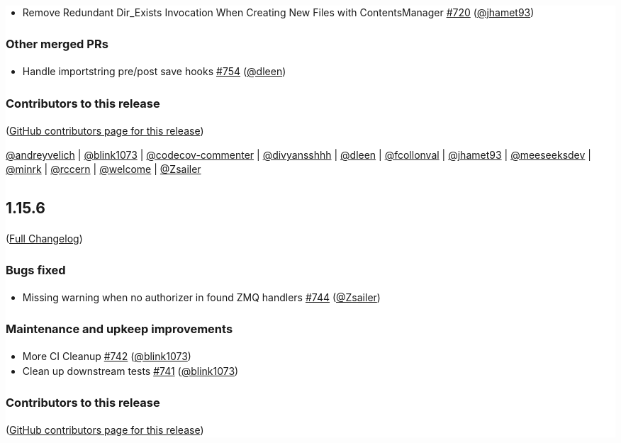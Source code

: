 - Remove Redundant Dir_Exists Invocation When Creating New Files with ContentsManager [#720](https://github.com/jupyter-server/jupyter_server/pull/720) ([@jhamet93](https://github.com/jhamet93))

### Other merged PRs

- Handle importstring pre/post save hooks [#754](https://github.com/jupyter-server/jupyter_server/pull/754) ([@dleen](https://github.com/dleen))

### Contributors to this release

([GitHub contributors page for this release](https://github.com/jupyter-server/jupyter_server/graphs/contributors?from=2022-03-16&to=2022-03-29&type=c))

[@andreyvelich](https://github.com/search?q=repo%3Ajupyter-server%2Fjupyter_server+involves%3Aandreyvelich+updated%3A2022-03-16..2022-03-29&type=Issues) | [@blink1073](https://github.com/search?q=repo%3Ajupyter-server%2Fjupyter_server+involves%3Ablink1073+updated%3A2022-03-16..2022-03-29&type=Issues) | [@codecov-commenter](https://github.com/search?q=repo%3Ajupyter-server%2Fjupyter_server+involves%3Acodecov-commenter+updated%3A2022-03-16..2022-03-29&type=Issues) | [@divyansshhh](https://github.com/search?q=repo%3Ajupyter-server%2Fjupyter_server+involves%3Adivyansshhh+updated%3A2022-03-16..2022-03-29&type=Issues) | [@dleen](https://github.com/search?q=repo%3Ajupyter-server%2Fjupyter_server+involves%3Adleen+updated%3A2022-03-16..2022-03-29&type=Issues) | [@fcollonval](https://github.com/search?q=repo%3Ajupyter-server%2Fjupyter_server+involves%3Afcollonval+updated%3A2022-03-16..2022-03-29&type=Issues) | [@jhamet93](https://github.com/search?q=repo%3Ajupyter-server%2Fjupyter_server+involves%3Ajhamet93+updated%3A2022-03-16..2022-03-29&type=Issues) | [@meeseeksdev](https://github.com/search?q=repo%3Ajupyter-server%2Fjupyter_server+involves%3Ameeseeksdev+updated%3A2022-03-16..2022-03-29&type=Issues) | [@minrk](https://github.com/search?q=repo%3Ajupyter-server%2Fjupyter_server+involves%3Aminrk+updated%3A2022-03-16..2022-03-29&type=Issues) | [@rccern](https://github.com/search?q=repo%3Ajupyter-server%2Fjupyter_server+involves%3Arccern+updated%3A2022-03-16..2022-03-29&type=Issues) | [@welcome](https://github.com/search?q=repo%3Ajupyter-server%2Fjupyter_server+involves%3Awelcome+updated%3A2022-03-16..2022-03-29&type=Issues) | [@Zsailer](https://github.com/search?q=repo%3Ajupyter-server%2Fjupyter_server+involves%3AZsailer+updated%3A2022-03-16..2022-03-29&type=Issues)

## 1.15.6

([Full Changelog](https://github.com/jupyter-server/jupyter_server/compare/v1.15.5...7fbaa767c71302cc756bdf1fb11fcbf1b3768dcc))

### Bugs fixed

- Missing warning when no authorizer in found ZMQ handlers [#744](https://github.com/jupyter-server/jupyter_server/pull/744) ([@Zsailer](https://github.com/Zsailer))

### Maintenance and upkeep improvements

- More CI Cleanup [#742](https://github.com/jupyter-server/jupyter_server/pull/742) ([@blink1073](https://github.com/blink1073))
- Clean up downstream tests [#741](https://github.com/jupyter-server/jupyter_server/pull/741) ([@blink1073](https://github.com/blink1073))

### Contributors to this release

([GitHub contributors page for this release](https://github.com/jupyter-server/jupyter_server/graphs/contributors?from=2022-03-16&to=2022-03-16&type=c))

